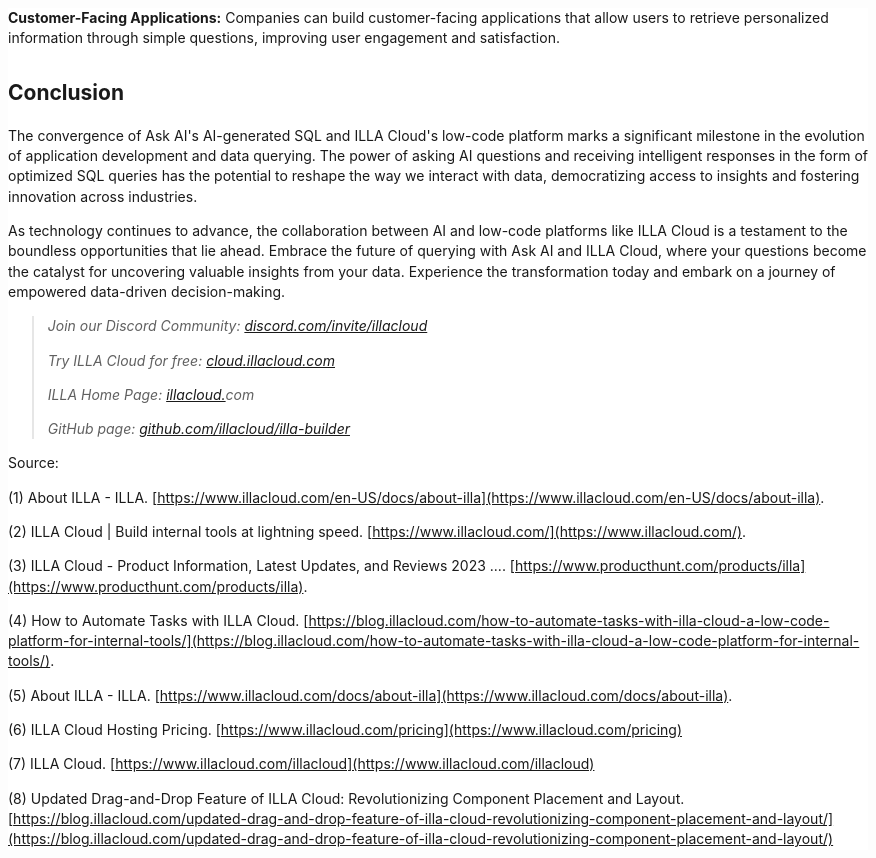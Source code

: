 **Customer-Facing Applications:** Companies can build customer-facing applications that allow users to retrieve personalized information through simple questions, improving user engagement and satisfaction.

## Conclusion

The convergence of Ask AI's AI-generated SQL and ILLA Cloud's low-code platform marks a significant milestone in the evolution of application development and data querying. The power of asking AI questions and receiving intelligent responses in the form of optimized SQL queries has the potential to reshape the way we interact with data, democratizing access to insights and fostering innovation across industries.

As technology continues to advance, the collaboration between AI and low-code platforms like ILLA Cloud is a testament to the boundless opportunities that lie ahead. Embrace the future of querying with Ask AI and ILLA Cloud, where your questions become the catalyst for uncovering valuable insights from your data. Experience the transformation today and embark on a journey of empowered data-driven decision-making.

> *Join our Discord Community:* [*discord.com/invite/illacloud*](http://discord.com/invite/illacloudTry)
> 
> *Try ILLA Cloud for free:* [*cloud.illacloud.com*](http://cloud.illacloud.com/?ref=illa-blog)
> 
> *ILLA Home Page:* [*illacloud.*](http://illacloud.com/?ref=illa-blog)*com*
> 
> *GitHub page:* [*github.com/illacloud/illa-builder*](http://github.com/illacloud/illa-builder)

Source:

(1) About ILLA - ILLA. [https://www.illacloud.com/en-US/docs/about-illa](https://www.illacloud.com/en-US/docs/about-illa).

(2) ILLA Cloud | Build internal tools at lightning speed. [https://www.illacloud.com/](https://www.illacloud.com/).

(3) ILLA Cloud - Product Information, Latest Updates, and Reviews 2023 .... [https://www.producthunt.com/products/illa](https://www.producthunt.com/products/illa).

(4) How to Automate Tasks with ILLA Cloud. [https://blog.illacloud.com/how-to-automate-tasks-with-illa-cloud-a-low-code-platform-for-internal-tools/](https://blog.illacloud.com/how-to-automate-tasks-with-illa-cloud-a-low-code-platform-for-internal-tools/).

(5) About ILLA - ILLA. [https://www.illacloud.com/docs/about-illa](https://www.illacloud.com/docs/about-illa).

(6) ILLA Cloud Hosting Pricing. [https://www.illacloud.com/pricing](https://www.illacloud.com/pricing)

(7) ILLA Cloud. [https://www.illacloud.com/illacloud](https://www.illacloud.com/illacloud)

(8) Updated Drag-and-Drop Feature of ILLA Cloud: Revolutionizing Component Placement and Layout. [https://blog.illacloud.com/updated-drag-and-drop-feature-of-illa-cloud-revolutionizing-component-placement-and-layout/](https://blog.illacloud.com/updated-drag-and-drop-feature-of-illa-cloud-revolutionizing-component-placement-and-layout/)